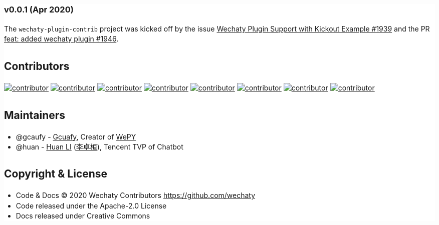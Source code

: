 ### v0.0.1 (Apr 2020)

The `wechaty-plugin-contrib` project was kicked off by the issue [Wechaty Plugin Support with Kickout Example #1939](https://github.com/wechaty/wechaty/issues/1939) and the PR [feat: added wechaty plugin #1946](https://github.com/wechaty/wechaty/pull/1946).

## Contributors

[![contributor](https://sourcerer.io/fame/huan/wechaty/wechaty-plugin-contrib/images/0)](https://sourcerer.io/fame/huan/wechaty/wechaty-plugin-contrib/links/0)
[![contributor](https://sourcerer.io/fame/huan/wechaty/wechaty-plugin-contrib/images/1)](https://sourcerer.io/fame/huan/wechaty/wechaty-plugin-contrib/links/1)
[![contributor](https://sourcerer.io/fame/huan/wechaty/wechaty-plugin-contrib/images/2)](https://sourcerer.io/fame/huan/wechaty/wechaty-plugin-contrib/links/2)
[![contributor](https://sourcerer.io/fame/huan/wechaty/wechaty-plugin-contrib/images/3)](https://sourcerer.io/fame/huan/wechaty/wechaty-plugin-contrib/links/3)
[![contributor](https://sourcerer.io/fame/huan/wechaty/wechaty-plugin-contrib/images/4)](https://sourcerer.io/fame/huan/wechaty/wechaty-plugin-contrib/links/4)
[![contributor](https://sourcerer.io/fame/huan/wechaty/wechaty-plugin-contrib/images/5)](https://sourcerer.io/fame/huan/wechaty/wechaty-plugin-contrib/links/5)
[![contributor](https://sourcerer.io/fame/huan/wechaty/wechaty-plugin-contrib/images/6)](https://sourcerer.io/fame/huan/wechaty/wechaty-plugin-contrib/links/6)
[![contributor](https://sourcerer.io/fame/huan/wechaty/wechaty-plugin-contrib/images/7)](https://sourcerer.io/fame/huan/wechaty/wechaty-plugin-contrib/links/7)

## Maintainers

- @gcaufy - [Gcuafy](https://github.com/Gcaufy), Creator of [WePY](https://github.com/tencent/wepy)
- @huan - [Huan LI](https://github.com/huan) ([李卓桓](http://linkedin.com/in/zixia)), Tencent TVP of Chatbot

## Copyright & License

- Code & Docs © 2020 Wechaty Contributors <https://github.com/wechaty>
- Code released under the Apache-2.0 License
- Docs released under Creative Commons
